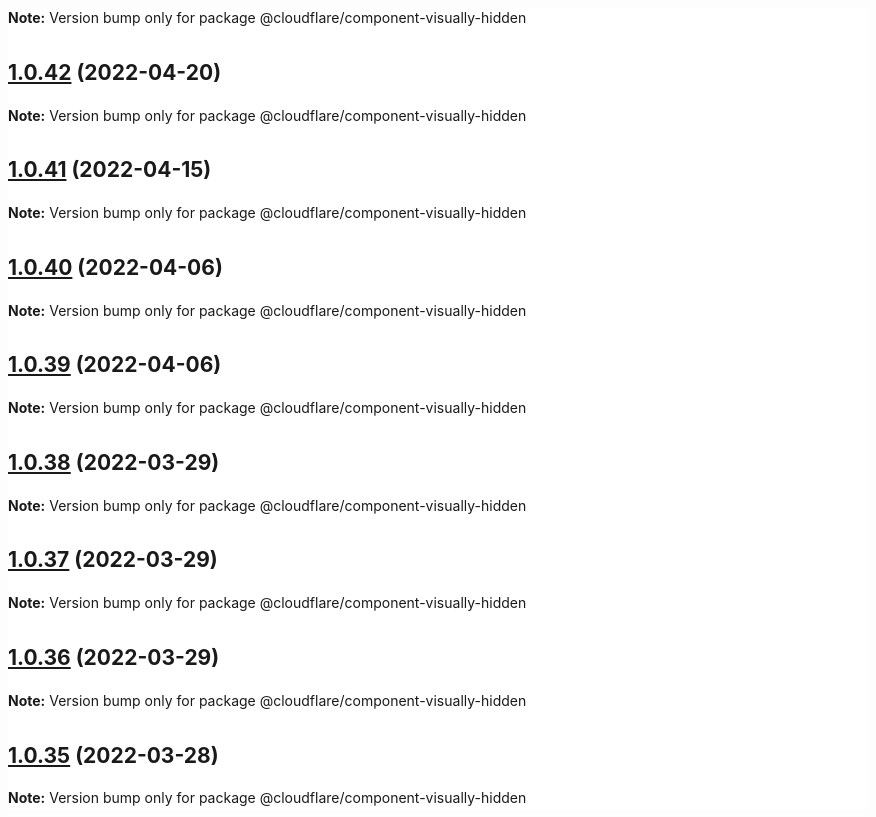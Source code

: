 **Note:** Version bump only for package @cloudflare/component-visually-hidden

## [1.0.42](http://stash.cfops.it:7999/fe/stratus/compare/@cloudflare/component-visually-hidden@1.0.41...@cloudflare/component-visually-hidden@1.0.42) (2022-04-20)

**Note:** Version bump only for package @cloudflare/component-visually-hidden

## [1.0.41](http://stash.cfops.it:7999/fe/stratus/compare/@cloudflare/component-visually-hidden@1.0.40...@cloudflare/component-visually-hidden@1.0.41) (2022-04-15)

**Note:** Version bump only for package @cloudflare/component-visually-hidden

## [1.0.40](http://stash.cfops.it:7999/fe/stratus/compare/@cloudflare/component-visually-hidden@1.0.39...@cloudflare/component-visually-hidden@1.0.40) (2022-04-06)

**Note:** Version bump only for package @cloudflare/component-visually-hidden

## [1.0.39](http://stash.cfops.it:7999/fe/stratus/compare/@cloudflare/component-visually-hidden@1.0.38...@cloudflare/component-visually-hidden@1.0.39) (2022-04-06)

**Note:** Version bump only for package @cloudflare/component-visually-hidden

## [1.0.38](http://stash.cfops.it:7999/fe/stratus/compare/@cloudflare/component-visually-hidden@1.0.37...@cloudflare/component-visually-hidden@1.0.38) (2022-03-29)

**Note:** Version bump only for package @cloudflare/component-visually-hidden

## [1.0.37](http://stash.cfops.it:7999/fe/stratus/compare/@cloudflare/component-visually-hidden@1.0.36...@cloudflare/component-visually-hidden@1.0.37) (2022-03-29)

**Note:** Version bump only for package @cloudflare/component-visually-hidden

## [1.0.36](http://stash.cfops.it:7999/fe/stratus/compare/@cloudflare/component-visually-hidden@1.0.35...@cloudflare/component-visually-hidden@1.0.36) (2022-03-29)

**Note:** Version bump only for package @cloudflare/component-visually-hidden

## [1.0.35](http://stash.cfops.it:7999/fe/stratus/compare/@cloudflare/component-visually-hidden@1.0.34...@cloudflare/component-visually-hidden@1.0.35) (2022-03-28)

**Note:** Version bump only for package @cloudflare/component-visually-hidden
